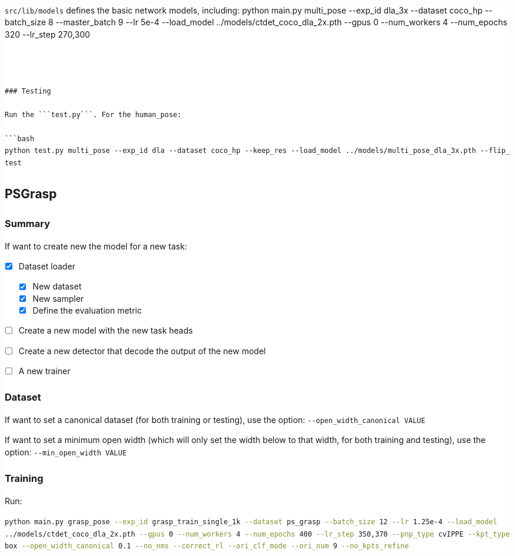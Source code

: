 ```src/lib/models``` defines the basic network models, including:
  python main.py multi_pose --exp_id dla_3x --dataset coco_hp --batch_size 8 --master_batch 9 --lr 5e-4 --load_model ../models/ctdet_coco_dla_2x.pth --gpus 0 --num_workers 4 --num_epochs 320 --lr_step 270,300
  
  ```



### Testing

Run the ```test.py```. For the human_pose:

```bash
python test.py multi_pose --exp_id dla --dataset coco_hp --keep_res --load_model ../models/multi_pose_dla_3x.pth --flip_test
```





## PSGrasp 

### Summary

If want to create new the model for a new task:

- [x] Dataset loader
  - [x] New dataset
  - [x] New sampler
  - [x] Define the evaluation metric
- [ ] Create a new model with the new task heads

- [ ] Create a new detector that decode the output of the new model
- [ ] A new trainer

### Dataset

If want to set a canonical dataset (for both training or testing), use the option: ```--open_width_canonical VALUE```

If want to set a minimum open width (which will only set the width below to that width, for both training and testing), use the option: ```--min_open_width VALUE```



### Training

Run:

```bash
python main.py grasp_pose --exp_id grasp_train_single_1k --dataset ps_grasp --batch_size 12 --lr 1.25e-4 --load_model ../models/ctdet_coco_dla_2x.pth --gpus 0 --num_workers 4 --num_epochs 400 --lr_step 350,370 --pnp_type cvIPPE --kpt_type box --open_width_canonical 0.1 --no_nms --correct_rl --ori_clf_mode --ori_num 9 --no_kpts_refine
```

